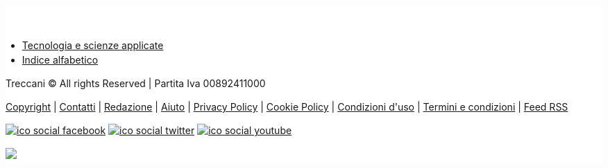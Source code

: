  
-

-   [Tecnologia e scienze applicate](/enciclopedia/tecnologia_e_scienze_applicate)
-   [Indice alfabetico](/enciclopedia/elenco-opere)

Treccani © All rights Reserved | Partita Iva 00892411000

[Copyright](/footer/mainCopyright.html) | [Contatti](/footer/contatti/) | [Redazione](/footer/redazione.html) | [Aiuto](/footer/mainAiuto.html) | [Privacy Policy](/footer/privacy.html) | [Cookie Policy](/footer/cookies.html) | [Condizioni d'uso](/footer/condizioni.html) | [Termini e condizioni](/footer/termine_condizioni.html) | [Feed RSS](/rss.html)

[![ico social facebook](/export/system/modules/it.banzai.treccani.portale3/resources/images/ico-social-facebook.png)](https://www.facebook.com/treccani) [![ico social twitter](/export/system/modules/it.banzai.treccani.portale3/resources/images/ico-social-twitter.png)](https://twitter.com/Treccani) [![ico social youtube](/export/system/modules/it.banzai.treccani.portale3/resources/images/ico-social-youtube.png)](https://www.youtube.com/user/TreccaniChannel)

![](//googleads.g.doubleclick.net/pagead/viewthroughconversion/876596709/?guid=ON&script=0)
